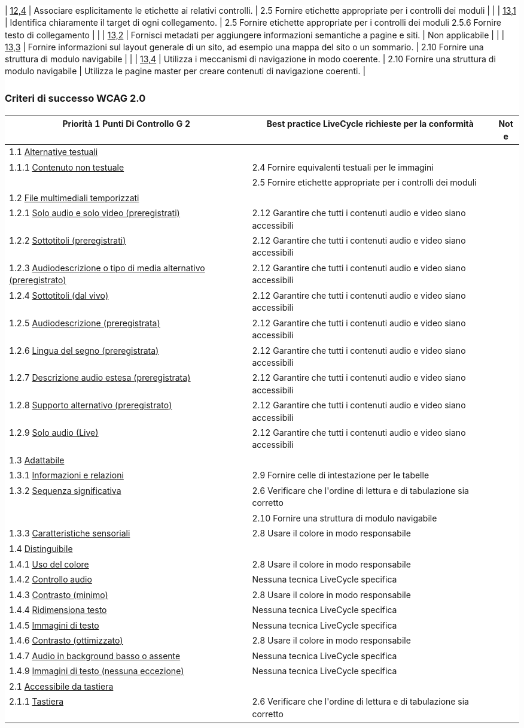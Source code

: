 | [12,4](https://www.w3.org/TR/WCAG10/wai-pageauth.html#tech-associate-labels) | Associare esplicitamente le etichette ai relativi controlli. | 2.5 Fornire etichette appropriate per i controlli dei moduli | |
| [13,1](https://www.w3.org/TR/WCAG10/wai-pageauth.html#tech-meaningful-links) | Identifica chiaramente il target di ogni collegamento. | 2.5 Fornire etichette appropriate per i controlli dei moduli 2.5.6 Fornire testo di collegamento | |
| [13,2](https://www.w3.org/TR/WCAG10/wai-pageauth.html#tech-use-metadata) | Fornisci metadati per aggiungere informazioni semantiche a pagine e siti. | Non applicabile | |
| [13,3](https://www.w3.org/TR/WCAG10/wai-pageauth.html#tech-site-description) | Fornire informazioni sul layout generale di un sito, ad esempio una mappa del sito o un sommario. | 2.10 Fornire una struttura di modulo navigabile | |
| [13,4](https://www.w3.org/TR/WCAG10/wai-pageauth.html#tech-clear-nav-mechanism) | Utilizza i meccanismi di navigazione in modo coerente. | 2.10 Fornire una struttura di modulo navigabile | Utilizza le pagine master per creare contenuti di navigazione coerenti. |

### Criteri di successo WCAG 2.0

| Priorità 1 Punti Di Controllo G 2 | Best practice LiveCycle richieste per la conformità | Note |
| --- | --- | --- |
| 1.1 [Alternative testuali](https://www.w3.org/TR/UNDERSTANDING-WCAG20/text-equiv.html) | | |
| 1.1.1 [Contenuto non testuale](https://www.w3.org/TR/UNDERSTANDING-WCAG20/text-equiv-all.html) | 2.4 Fornire equivalenti testuali per le immagini | |
| | 2.5 Fornire etichette appropriate per i controlli dei moduli | |
| 1.2 [File multimediali temporizzati](https://www.w3.org/TR/UNDERSTANDING-WCAG20/media-equiv.html) | | |
| 1.2.1 [Solo audio e solo video (preregistrati)](https://www.w3.org/TR/UNDERSTANDING-WCAG20/media-equiv-av-only-alt.html) | 2.12 Garantire che tutti i contenuti audio e video siano accessibili | |
| 1.2.2 [Sottotitoli (preregistrati)](https://www.w3.org/TR/UNDERSTANDING-WCAG20/media-equiv-captions.html) | 2.12 Garantire che tutti i contenuti audio e video siano accessibili | |
| 1.2.3 [Audiodescrizione o tipo di media alternativo (preregistrato)](https://www.w3.org/TR/UNDERSTANDING-WCAG20/media-equiv-audio-desc.html) | 2.12 Garantire che tutti i contenuti audio e video siano accessibili | |
| 1.2.4 [Sottotitoli (dal vivo)](https://www.w3.org/TR/UNDERSTANDING-WCAG20/media-equiv-real-time-captions.html) | 2.12 Garantire che tutti i contenuti audio e video siano accessibili | |
| 1.2.5 [Audiodescrizione (preregistrata)](https://www.w3.org/TR/UNDERSTANDING-WCAG20/media-equiv-audio-desc-only.html) | 2.12 Garantire che tutti i contenuti audio e video siano accessibili | |
| 1.2.6 [Lingua del segno (preregistrata)](https://www.w3.org/TR/UNDERSTANDING-WCAG20/media-equiv-sign.html) | 2.12 Garantire che tutti i contenuti audio e video siano accessibili | |
| 1.2.7 [Descrizione audio estesa (preregistrata)](https://www.w3.org/TR/UNDERSTANDING-WCAG20/media-equiv-extended-ad.html) | 2.12 Garantire che tutti i contenuti audio e video siano accessibili | |
| 1.2.8 [Supporto alternativo (preregistrato)](https://www.w3.org/TR/UNDERSTANDING-WCAG20/media-equiv-text-doc.html) | 2.12 Garantire che tutti i contenuti audio e video siano accessibili | |
| 1.2.9 [Solo audio (Live)](https://www.w3.org/TR/UNDERSTANDING-WCAG20/media-equiv-live-audio-only.html) | 2.12 Garantire che tutti i contenuti audio e video siano accessibili | |
| 1.3 [Adattabile](https://www.w3.org/TR/UNDERSTANDING-WCAG20/content-structure-separation.html) | | |
| 1.3.1 [Informazioni e relazioni](https://www.w3.org/TR/UNDERSTANDING-WCAG20/content-structure-separation-programmatic.html) | 2.9 Fornire celle di intestazione per le tabelle | |
| 1.3.2 [Sequenza significativa](https://www.w3.org/TR/UNDERSTANDING-WCAG20/content-structure-separation-sequence.html) | 2.6 Verificare che l&#39;ordine di lettura e di tabulazione sia corretto | |
| | 2.10 Fornire una struttura di modulo navigabile | |
| 1.3.3 [Caratteristiche sensoriali](https://www.w3.org/TR/UNDERSTANDING-WCAG20/content-structure-separation-understanding.html) | 2.8 Usare il colore in modo responsabile | |
| 1.4 [Distinguibile](https://www.w3.org/TR/UNDERSTANDING-WCAG20/visual-audio-contrast.html) | | |
| 1.4.1 [Uso del colore](https://www.w3.org/TR/UNDERSTANDING-WCAG20/visual-audio-contrast-without-color.html) | 2.8 Usare il colore in modo responsabile | |
| 1.4.2 [Controllo audio](https://www.w3.org/TR/UNDERSTANDING-WCAG20/visual-audio-contrast-dis-audio.html) | Nessuna tecnica LiveCycle specifica | |
| 1.4.3 [Contrasto (minimo)](https://www.w3.org/TR/UNDERSTANDING-WCAG20/visual-audio-contrast-contrast.html) | 2.8 Usare il colore in modo responsabile | |
| 1.4.4 [Ridimensiona testo](https://www.w3.org/TR/UNDERSTANDING-WCAG20/visual-audio-contrast-scale.html) | Nessuna tecnica LiveCycle specifica | |
| 1.4.5 [Immagini di testo](https://www.w3.org/TR/UNDERSTANDING-WCAG20/visual-audio-contrast-text-presentation.html) | Nessuna tecnica LiveCycle specifica | |
| 1.4.6 [Contrasto (ottimizzato)](https://www.w3.org/TR/UNDERSTANDING-WCAG20/visual-audio-contrast7.html) | 2.8 Usare il colore in modo responsabile | |
| 1.4.7 [Audio in background basso o assente](https://www.w3.org/TR/UNDERSTANDING-WCAG20/visual-audio-contrast-noaudio.html) | Nessuna tecnica LiveCycle specifica | |
| 1.4.9 [Immagini di testo (nessuna eccezione)](https://www.w3.org/TR/UNDERSTANDING-WCAG20/visual-audio-contrast-text-images.html) | Nessuna tecnica LiveCycle specifica | |
| 2.1 [Accessibile da tastiera](https://www.w3.org/TR/UNDERSTANDING-WCAG20/keyboard-operation.html) | | |
| 2.1.1 [Tastiera](https://www.w3.org/TR/UNDERSTANDING-WCAG20/keyboard-operation-keyboard-operable.html) | 2.6 Verificare che l&#39;ordine di lettura e di tabulazione sia corretto | |